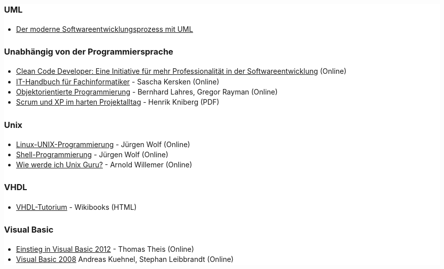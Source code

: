 
### UML

* [Der moderne Softwareentwicklungsprozess mit UML](http://www.highscore.de/uml)


### Unabhängig von der Programmiersprache

* [Clean Code Developer: Eine Initiative für mehr Professionalität in der Softwareentwicklung](http://clean-code-developer.de) (Online)
* [IT-Handbuch für Fachinformatiker](http://openbook.rheinwerk-verlag.de/it_handbuch) - Sascha Kersken (Online)
* [Objektorientierte Programmierung](http://openbook.rheinwerk-verlag.de/oop) - Bernhard Lahres, Gregor Rayman (Online)
* [Scrum und XP im harten Projektalltag](https://res.infoq.com/news/2007/06/scrum-xp-book/en/resources/ScrumAndXpFromTheTrenchesonline_German.pdf) - Henrik Kniberg (PDF)


### Unix

* [Linux-UNIX-Programmierung](http://openbook.rheinwerk-verlag.de/linux_unix_programmierung) - Jürgen Wolf (Online)
* [Shell-Programmierung](http://openbook.rheinwerk-verlag.de/shell_programmierung) - Jürgen Wolf (Online)
* [Wie werde ich Unix Guru?](http://openbook.rheinwerk-verlag.de/unix_guru) - Arnold Willemer (Online)


### VHDL

* [VHDL-Tutorium](https://de.wikibooks.org/wiki/VHDL-Tutorium) - Wikibooks (HTML)


### Visual Basic

* [Einstieg in Visual Basic 2012](http://openbook.rheinwerk-verlag.de/einstieg_vb_2012) - Thomas Theis (Online)
* [Visual Basic 2008](http://openbook.rheinwerk-verlag.de/visualbasic_2008) Andreas Kuehnel, Stephan Leibbrandt (Online)
